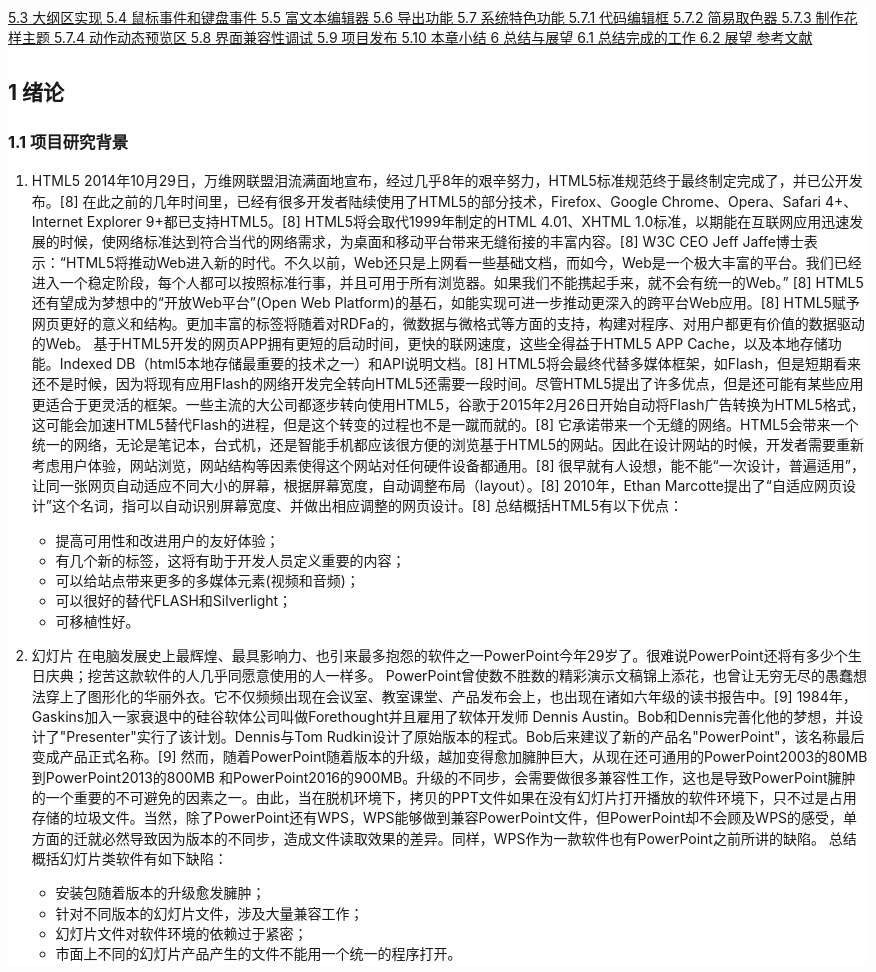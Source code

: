 <a href="#5.3">5.3  大纲区实现	</a>
<a href="#5.4">5.4  鼠标事件和键盘事件	</a>
<a href="#5.5">5.5  富文本编辑器	</a>
<a href="#5.6">5.6  导出功能	</a>
<a href="#5.7">5.7  系统特色功能	</a>
<a href="#5.7.1">5.7.1  代码编辑框	</a>
<a href="#5.7.2">5.7.2  简易取色器	</a>
<a href="#5.7.3">5.7.3  制作花样主题	</a>
<a href="#5.7.4">5.7.4  动作动态预览区	</a>
<a href="#5.8">5.8  界面兼容性调试	</a>
<a href="#5.9">5.9  项目发布	</a>
<a href="#5.10">5.10  本章小结	</a>
<a href="#6">6  总结与展望	</a>
<a href="#6.1">6.1  总结完成的工作	</a>
<a href="#6.2">6.2  展望	</a>
<a href="#ck">参考文献	</a>


## <span id="1"></span>1  绪论
### <span id="1.1"></span>1.1  项目研究背景
1. HTML5
2014年10月29日，万维网联盟泪流满面地宣布，经过几乎8年的艰辛努力，HTML5标准规范终于最终制定完成了，并已公开发布。[8]
在此之前的几年时间里，已经有很多开发者陆续使用了HTML5的部分技术，Firefox、Google Chrome、Opera、Safari 4+、Internet Explorer 9+都已支持HTML5。[8]
HTML5将会取代1999年制定的HTML 4.01、XHTML 1.0标准，以期能在互联网应用迅速发展的时候，使网络标准达到符合当代的网络需求，为桌面和移动平台带来无缝衔接的丰富内容。[8]
W3C CEO Jeff Jaffe博士表示：“HTML5将推动Web进入新的时代。不久以前，Web还只是上网看一些基础文档，而如今，Web是一个极大丰富的平台。我们已经进入一个稳定阶段，每个人都可以按照标准行事，并且可用于所有浏览器。如果我们不能携起手来，就不会有统一的Web。” [8]
HTML5还有望成为梦想中的“开放Web平台”(Open Web Platform)的基石，如能实现可进一步推动更深入的跨平台Web应用。[8]
HTML5赋予网页更好的意义和结构。更加丰富的标签将随着对RDFa的，微数据与微格式等方面的支持，构建对程序、对用户都更有价值的数据驱动的Web。
基于HTML5开发的网页APP拥有更短的启动时间，更快的联网速度，这些全得益于HTML5 APP Cache，以及本地存储功能。Indexed DB（html5本地存储最重要的技术之一）和API说明文档。[8]
HTML5将会最终代替多媒体框架，如Flash，但是短期看来还不是时候，因为将现有应用Flash的网络开发完全转向HTML5还需要一段时间。尽管HTML5提出了许多优点，但是还可能有某些应用更适合于更灵活的框架。一些主流的大公司都逐步转向使用HTML5，谷歌于2015年2月26日开始自动将Flash广告转换为HTML5格式，这可能会加速HTML5替代Flash的进程，但是这个转变的过程也不是一蹴而就的。[8]
它承诺带来一个无缝的网络。HTML5会带来一个统一的网络，无论是笔记本，台式机，还是智能手机都应该很方便的浏览基于HTML5的网站。因此在设计网站的时候，开发者需要重新考虑用户体验，网站浏览，网站结构等因素使得这个网站对任何硬件设备都通用。[8]
很早就有人设想，能不能“一次设计，普遍适用”，让同一张网页自动适应不同大小的屏幕，根据屏幕宽度，自动调整布局（layout）。[8]
2010年，Ethan Marcotte提出了“自适应网页设计”这个名词，指可以自动识别屏幕宽度、并做出相应调整的网页设计。[8]
总结概括HTML5有以下优点：
    - 提高可用性和改进用户的友好体验；
    - 有几个新的标签，这将有助于开发人员定义重要的内容；
    - 可以给站点带来更多的多媒体元素(视频和音频)；
    - 可以很好的替代FLASH和Silverlight； 
    - 可移植性好。

2. 幻灯片
在电脑发展史上最辉煌、最具影响力、也引来最多抱怨的软件之一PowerPoint今年29岁了。很难说PowerPoint还将有多少个生日庆典；挖苦这款软件的人几乎同愿意使用的人一样多。
PowerPoint曾使数不胜数的精彩演示文稿锦上添花，也曾让无穷无尽的愚蠢想法穿上了图形化的华丽外衣。它不仅频频出现在会议室、教室课堂、产品发布会上，也出现在诸如六年级的读书报告中。[9]
1984年，Gaskins加入一家衰退中的硅谷软体公司叫做Forethought并且雇用了软体开发师 Dennis Austin。Bob和Dennis完善化他的梦想，并设计了"Presenter"实行了该计划。Dennis与Tom Rudkin设计了原始版本的程式。Bob后来建议了新的产品名"PowerPoint"，该名称最后变成产品正式名称。[9]
然而，随着PowerPoint随着版本的升级，越加变得愈加臃肿巨大，从现在还可通用的PowerPoint2003的80MB到PowerPoint2013的800MB 和PowerPoint2016的900MB。升级的不同步，会需要做很多兼容性工作，这也是导致PowerPoint臃肿的一个重要的不可避免的因素之一。由此，当在脱机环境下，拷贝的PPT文件如果在没有幻灯片打开播放的软件环境下，只不过是占用存储的垃圾文件。当然，除了PowerPoint还有WPS，WPS能够做到兼容PowerPoint文件，但PowerPoint却不会顾及WPS的感受，单方面的迁就必然导致因为版本的不同步，造成文件读取效果的差异。同样，WPS作为一款软件也有PowerPoint之前所讲的缺陷。
总结概括幻灯片类软件有如下缺陷：
    - 安装包随着版本的升级愈发臃肿；
    - 针对不同版本的幻灯片文件，涉及大量兼容工作； 
    - 幻灯片文件对软件环境的依赖过于紧密；
    - 市面上不同的幻灯片产品产生的文件不能用一个统一的程序打开。
